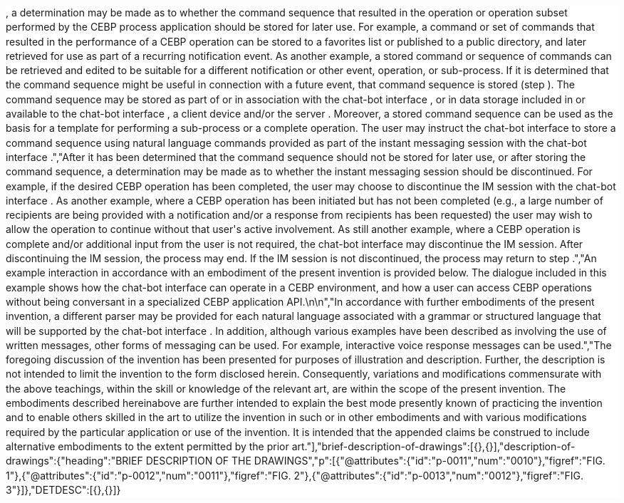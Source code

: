 , a determination may be made as to whether the command sequence that resulted in the operation or operation subset performed by the CEBP process application  should be stored for later use. For example, a command or set of commands that resulted in the performance of a CEBP operation can be stored to a favorites list or published to a public directory, and later retrieved for use as part of a recurring notification event. As another example, a stored command or sequence of commands can be retrieved and edited to be suitable for a different notification or other event, operation, or sub-process. If it is determined that the command sequence might be useful in connection with a future event, that command sequence is stored (step ). The command sequence may be stored as part of or in association with the chat-bot interface , or in data storage included in or available to the chat-bot interface , a client device  and\/or the server . Moreover, a stored command sequence can be used as the basis for a template for performing a sub-process or a complete operation. The user may instruct the chat-bot interface  to store a command sequence using natural language commands provided as part of the instant messaging session with the chat-bot interface .","After it has been determined that the command sequence should not be stored for later use, or after storing the command sequence, a determination may be made as to whether the instant messaging session should be discontinued. For example, if the desired CEBP operation has been completed, the user may choose to discontinue the IM session with the chat-bot interface . As another example, where a CEBP operation has been initiated but has not been completed (e.g., a large number of recipients are being provided with a notification and\/or a response from recipients has been requested) the user may wish to allow the operation to continue without that user's active involvement. As still another example, where a CEBP operation is complete and\/or additional input from the user is not required, the chat-bot interface  may discontinue the IM session. After discontinuing the IM session, the process may end. If the IM session is not discontinued, the process may return to step .","An example interaction in accordance with an embodiment of the present invention is provided below. The dialogue included in this example shows how the chat-bot interface  can operate in a CEBP environment, and how a user can access CEBP operations without being conversant in a specialized CEBP application  API.\n\n","In accordance with further embodiments of the present invention, a different parser may be provided for each natural language associated with a grammar or structured language that will be supported by the chat-bot interface . In addition, although various examples have been described as involving the use of written messages, other forms of messaging can be used. For example, interactive voice response messages can be used.","The foregoing discussion of the invention has been presented for purposes of illustration and description. Further, the description is not intended to limit the invention to the form disclosed herein. Consequently, variations and modifications commensurate with the above teachings, within the skill or knowledge of the relevant art, are within the scope of the present invention. The embodiments described hereinabove are further intended to explain the best mode presently known of practicing the invention and to enable others skilled in the art to utilize the invention in such or in other embodiments and with various modifications required by the particular application or use of the invention. It is intended that the appended claims be construed to include alternative embodiments to the extent permitted by the prior art."],"brief-description-of-drawings":[{},{}],"description-of-drawings":{"heading":"BRIEF DESCRIPTION OF THE DRAWINGS","p":[{"@attributes":{"id":"p-0011","num":"0010"},"figref":"FIG. 1"},{"@attributes":{"id":"p-0012","num":"0011"},"figref":"FIG. 2"},{"@attributes":{"id":"p-0013","num":"0012"},"figref":"FIG. 3"}]},"DETDESC":[{},{}]}
